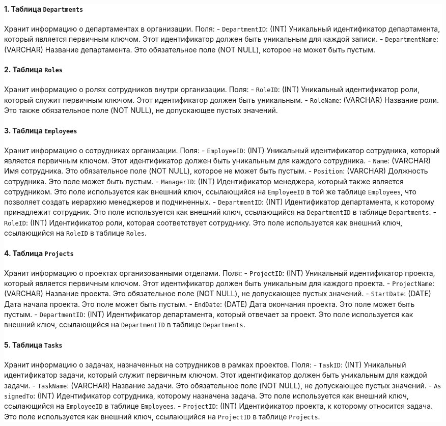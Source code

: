 #### 1. Таблица `Departments`
 Хранит информацию о департаментах в организации.
 Поля:
    - `DepartmentID`: (INT) Уникальный идентификатор департамента, который является первичным ключом. Этот идентификатор должен быть уникальным для каждой записи.
    - `DepartmentName`: (VARCHAR) Название департамента. Это обязательное поле (NOT NULL), которое не может быть пустым.

#### 2. Таблица `Roles`
 Хранит информацию о ролях сотрудников внутри организации.
 Поля:
    - `RoleID`: (INT) Уникальный идентификатор роли, который служит первичным ключом. Этот идентификатор должен быть уникальным.
    - `RoleName`: (VARCHAR) Название роли. Это также обязательное поле (NOT NULL), не допускающее пустых значений.

#### 3. Таблица `Employees`
 Хранит информацию о сотрудниках организации.
 Поля:
    - `EmployeeID`: (INT) Уникальный идентификатор сотрудника, который является первичным ключом. Этот идентификатор должен быть уникальным для каждого сотрудника.
    - `Name`: (VARCHAR) Имя сотрудника. Это обязательное поле (NOT NULL), которое не может быть пустым.
    - `Position`: (VARCHAR) Должность сотрудника. Это поле может быть пустым.
    - `ManagerID`: (INT) Идентификатор менеджера, который также является сотрудником. Это поле используется как внешний ключ, ссылающийся на `EmployeeID` в той же таблице `Employees`, что позволяет создать иерархию менеджеров и подчиненных.
    - `DepartmentID`: (INT) Идентификатор департамента, к которому принадлежит сотрудник. Это поле используется как внешний ключ, ссылающийся на `DepartmentID` в таблице `Departments`.
    - `RoleID`: (INT) Идентификатор роли, которая соответствует сотруднику. Это поле используется как внешний ключ, ссылающийся на `RoleID` в таблице `Roles`.

#### 4. Таблица `Projects`
 Хранит информацию о проектах организованными отделами.
 Поля:
    - `ProjectID`: (INT) Уникальный идентификатор проекта, который является первичным ключом. Этот идентификатор должен быть уникальным для каждого проекта.
    - `ProjectName`: (VARCHAR) Название проекта. Это обязательное поле (NOT NULL), не допускающее пустых значений.
    - `StartDate`: (DATE) Дата начала проекта. Это поле может быть пустым.
    - `EndDate`: (DATE) Дата окончания проекта. Это поле может быть пустым.
    - `DepartmentID`: (INT) Идентификатор департамента, который отвечает за проект. Это поле используется как внешний ключ, ссылающийся на `DepartmentID` в таблице `Departments`.

#### 5. Таблица `Tasks`
 Хранит информацию о задачах, назначенных на сотрудников в рамках проектов.
 Поля:
    - `TaskID`: (INT) Уникальный идентификатор задачи, который служит первичным ключом. Этот идентификатор должен быть уникальным для каждой задачи.
    - `TaskName`: (VARCHAR) Название задачи. Это обязательное поле (NOT NULL), не допускающее пустых значений.
    - `AssignedTo`: (INT) Идентификатор сотрудника, которому назначена задача. Это поле используется как внешний ключ, ссылающийся на `EmployeeID` в таблице `Employees`.
    - `ProjectID`: (INT) Идентификатор проекта, к которому относится задача. Это поле используется как внешний ключ, ссылающийся на `ProjectID` в таблице `Projects`.
